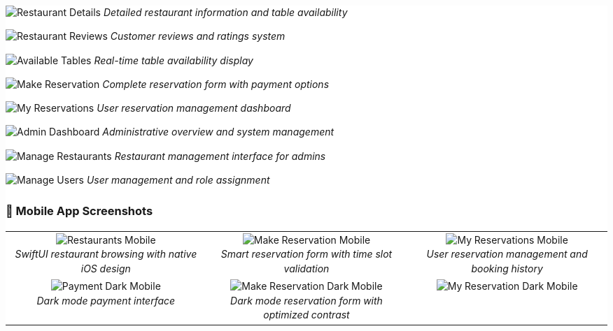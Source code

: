 ![Restaurant Details](pictures/restaurant-details.png)
*Detailed restaurant information and table availability*

![Restaurant Reviews](pictures/restaurant-reviews.png)
*Customer reviews and ratings system*

![Available Tables](pictures/avaliable-tables.png)
*Real-time table availability display*

![Make Reservation](pictures/make-reservation.png)
*Complete reservation form with payment options*

![My Reservations](pictures/my-reservations-page.png)
*User reservation management dashboard*

![Admin Dashboard](pictures/admin-dashboard.png)
*Administrative overview and system management*

![Manage Restaurants](pictures/admin-manage-restaurants.png)
*Restaurant management interface for admins*

![Manage Users](pictures/admin-manage-users.png)
*User management and role assignment*

### 📱 Mobile App Screenshots

<div align="center">
  <table>
    <tr>
      <td align="center" width="33%">
        <img src="pictures/restaurants-mobile.png" width="250" alt="Restaurants Mobile"/>
        <br/>
        <em>SwiftUI restaurant browsing with native iOS design</em>
      </td>
      <td align="center" width="33%">
        <img src="pictures/make-reservation-mobile.png" width="250" alt="Make Reservation Mobile"/>
        <br/>
        <em>Smart reservation form with time slot validation</em>
      </td>
      <td align="center" width="33%">
        <img src="pictures/my-reservations-mobile.png" width="250" alt="My Reservations Mobile"/>
        <br/>
        <em>User reservation management and booking history</em>
      </td>
    </tr>
    <tr>
      <td align="center" width="33%">
        <img src="pictures/payment-dark-mobile.png" width="250" alt="Payment Dark Mobile"/>
        <br/>
        <em>Dark mode payment interface</em>
      </td>
      <td align="center" width="33%">
        <img src="pictures/make-reservation-dark-mobile.png" width="250" alt="Make Reservation Dark Mobile"/>
        <br/>
        <em>Dark mode reservation form with optimized contrast</em>
      </td>
      <td align="center" width="33%">
        <img src="pictures/my-reservation-dark-mobile.png" width="250" alt="My Reservation Dark Mobile"/>